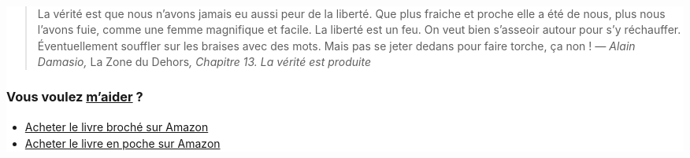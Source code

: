 <blockquote class="pull-quote"><p>La vérité est que nous n’avons jamais eu aussi peur de la liberté. Que plus fraiche et proche elle a été de nous, plus nous l’avons fuie, comme une femme magnifique et facile. La liberté est un feu. On veut bien s’asseoir autour pour s’y réchauffer. Éventuellement souffler sur les braises avec des mots. Mais pas se jeter dedans pour faire torche, ça non !<cite class="author"> — Alain Damasio, <span style="font-style:normal;">La Zone du Dehors</span>, Chapitre 13. La vérité est produite</cite></p>
</blockquote>
<div class="amazon">
<h3>Vous voulez <a href="https://voiretmanger.fr/soutien/">m’aider</a> ?</h3>
<ul>
<li><a href="http://www.amazon.fr/gp/product/2370490012/ref=as_li_ss_tl?ie=UTF8&amp;tag=leblogdenic07-21&amp;linkCode=as2&amp;camp=1642&amp;creative=19458&amp;creativeASIN=2370490012">Acheter le livre broché sur Amazon</a></li>
<li><a href="http://www.amazon.fr/gp/product/2070458261/ref=as_li_ss_tl?ie=UTF8&amp;tag=leblogdenic07-21&amp;linkCode=as2&amp;camp=1642&amp;creative=19458&amp;creativeASIN=2070458261">Acheter le livre en poche sur Amazon</a></li>
</ul>
</div>

